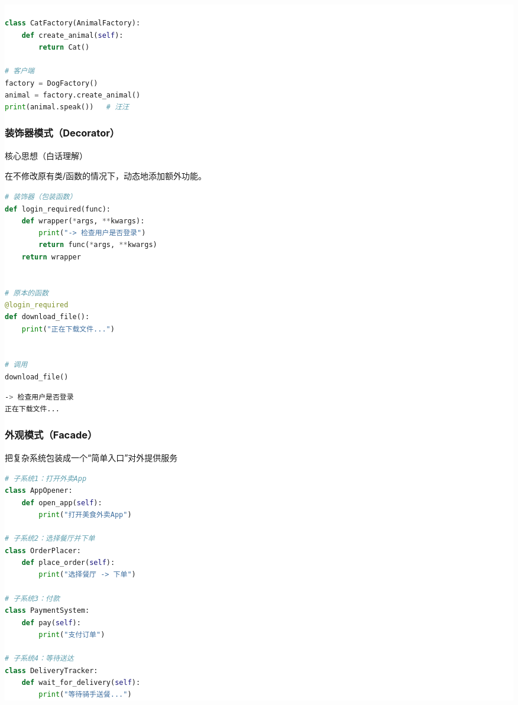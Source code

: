 ```py

class CatFactory(AnimalFactory):
    def create_animal(self):
        return Cat()

# 客户端
factory = DogFactory()
animal = factory.create_animal()
print(animal.speak())   # 汪汪
```



### 装饰器模式（Decorator）

核心思想（白话理解）

在不修改原有类/函数的情况下，动态地添加额外功能。

```py
# 装饰器（包装函数）
def login_required(func):
    def wrapper(*args, **kwargs):
        print("-> 检查用户是否登录")
        return func(*args, **kwargs)
    return wrapper


# 原本的函数
@login_required
def download_file():
    print("正在下载文件...")


# 调用
download_file()
```

```bash
-> 检查用户是否登录
正在下载文件...
```

### 外观模式（Facade）

把复杂系统包装成一个“简单入口”对外提供服务

```py
# 子系统1：打开外卖App
class AppOpener:
    def open_app(self):
        print("打开美食外卖App")

# 子系统2：选择餐厅并下单
class OrderPlacer:
    def place_order(self):
        print("选择餐厅 -> 下单")

# 子系统3：付款
class PaymentSystem:
    def pay(self):
        print("支付订单")

# 子系统4：等待送达
class DeliveryTracker:
    def wait_for_delivery(self):
        print("等待骑手送餐...")
```